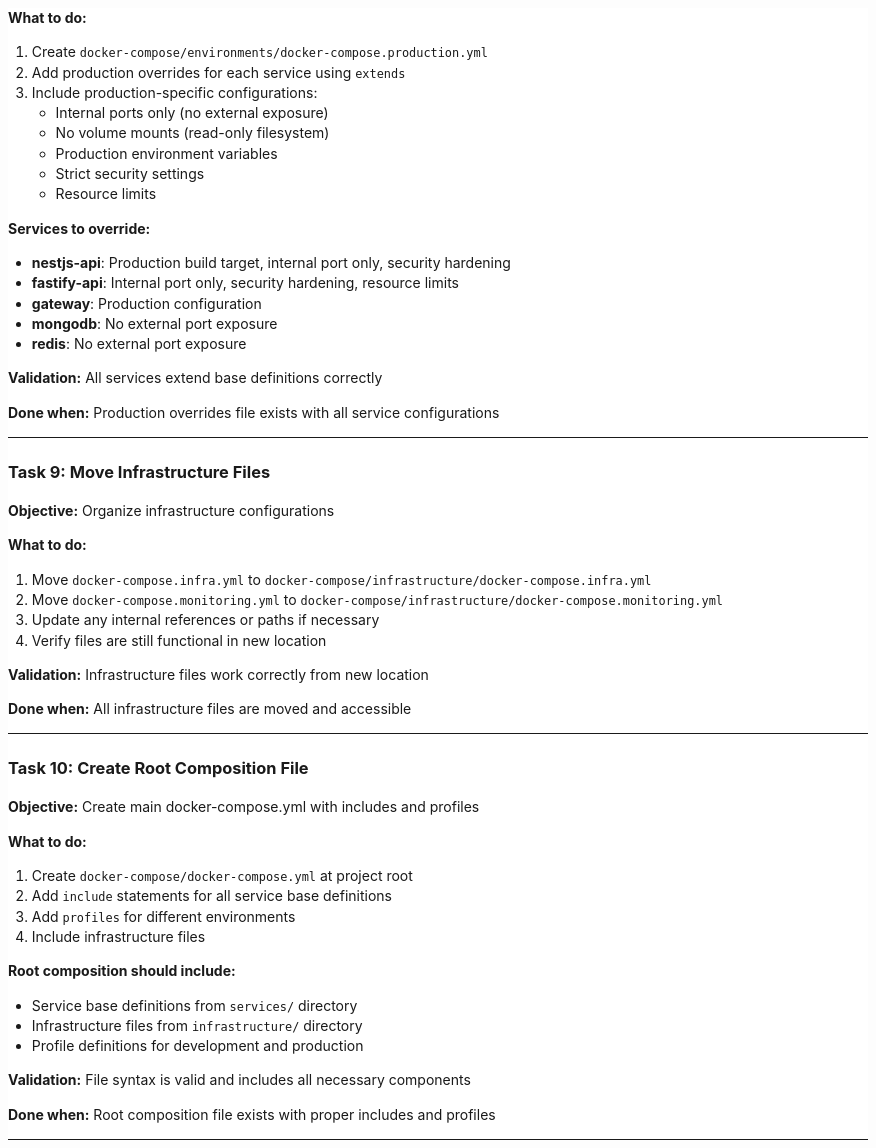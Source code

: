 **What to do:**
1. Create `docker-compose/environments/docker-compose.production.yml`
2. Add production overrides for each service using `extends`
3. Include production-specific configurations:
   - Internal ports only (no external exposure)
   - No volume mounts (read-only filesystem)
   - Production environment variables
   - Strict security settings
   - Resource limits

**Services to override:**
- **nestjs-api**: Production build target, internal port only, security hardening
- **fastify-api**: Internal port only, security hardening, resource limits
- **gateway**: Production configuration
- **mongodb**: No external port exposure
- **redis**: No external port exposure

**Validation:** All services extend base definitions correctly

**Done when:** Production overrides file exists with all service configurations

---

### **Task 9: Move Infrastructure Files**
**Objective:** Organize infrastructure configurations

**What to do:**
1. Move `docker-compose.infra.yml` to `docker-compose/infrastructure/docker-compose.infra.yml`
2. Move `docker-compose.monitoring.yml` to `docker-compose/infrastructure/docker-compose.monitoring.yml`
3. Update any internal references or paths if necessary
4. Verify files are still functional in new location

**Validation:** Infrastructure files work correctly from new location

**Done when:** All infrastructure files are moved and accessible

---

### **Task 10: Create Root Composition File**
**Objective:** Create main docker-compose.yml with includes and profiles

**What to do:**
1. Create `docker-compose/docker-compose.yml` at project root
2. Add `include` statements for all service base definitions
3. Add `profiles` for different environments
4. Include infrastructure files

**Root composition should include:**
- Service base definitions from `services/` directory
- Infrastructure files from `infrastructure/` directory
- Profile definitions for development and production

**Validation:** File syntax is valid and includes all necessary components

**Done when:** Root composition file exists with proper includes and profiles

---